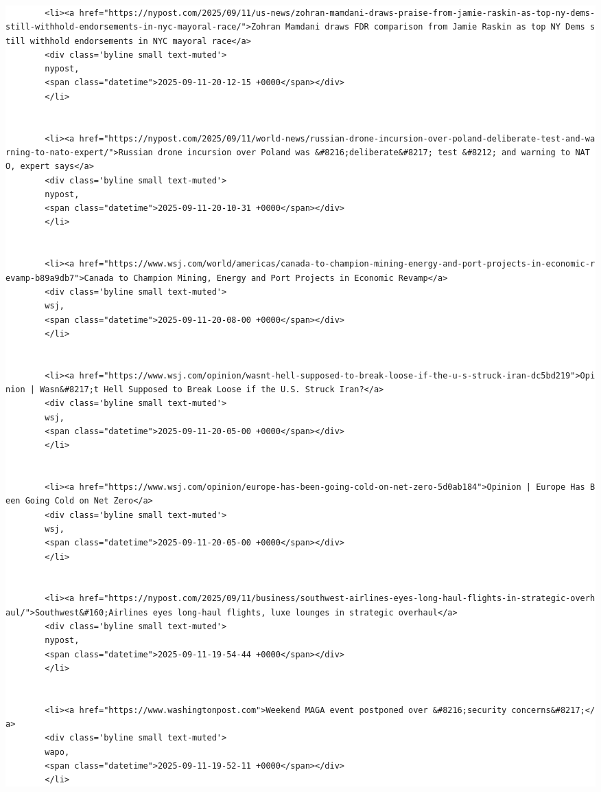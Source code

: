 
            <li><a href="https://nypost.com/2025/09/11/us-news/zohran-mamdani-draws-praise-from-jamie-raskin-as-top-ny-dems-still-withhold-endorsements-in-nyc-mayoral-race/">Zohran Mamdani draws FDR comparison from Jamie Raskin as top NY Dems still withhold endorsements in NYC mayoral race</a>
            <div class='byline small text-muted'>
            nypost, 
            <span class="datetime">2025-09-11-20-12-15 +0000</span></div>
            </li>
        

            <li><a href="https://nypost.com/2025/09/11/world-news/russian-drone-incursion-over-poland-deliberate-test-and-warning-to-nato-expert/">Russian drone incursion over Poland was &#8216;deliberate&#8217; test &#8212; and warning to NATO, expert says</a>
            <div class='byline small text-muted'>
            nypost, 
            <span class="datetime">2025-09-11-20-10-31 +0000</span></div>
            </li>
        

            <li><a href="https://www.wsj.com/world/americas/canada-to-champion-mining-energy-and-port-projects-in-economic-revamp-b89a9db7">Canada to Champion Mining, Energy and Port Projects in Economic Revamp</a>
            <div class='byline small text-muted'>
            wsj, 
            <span class="datetime">2025-09-11-20-08-00 +0000</span></div>
            </li>
        

            <li><a href="https://www.wsj.com/opinion/wasnt-hell-supposed-to-break-loose-if-the-u-s-struck-iran-dc5bd219">Opinion | Wasn&#8217;t Hell Supposed to Break Loose if the U.S. Struck Iran?</a>
            <div class='byline small text-muted'>
            wsj, 
            <span class="datetime">2025-09-11-20-05-00 +0000</span></div>
            </li>
        

            <li><a href="https://www.wsj.com/opinion/europe-has-been-going-cold-on-net-zero-5d0ab184">Opinion | Europe Has Been Going Cold on Net Zero</a>
            <div class='byline small text-muted'>
            wsj, 
            <span class="datetime">2025-09-11-20-05-00 +0000</span></div>
            </li>
        

            <li><a href="https://nypost.com/2025/09/11/business/southwest-airlines-eyes-long-haul-flights-in-strategic-overhaul/">Southwest&#160;Airlines eyes long-haul flights, luxe lounges in strategic overhaul</a>
            <div class='byline small text-muted'>
            nypost, 
            <span class="datetime">2025-09-11-19-54-44 +0000</span></div>
            </li>
        

            <li><a href="https://www.washingtonpost.com">Weekend MAGA event postponed over &#8216;security concerns&#8217;</a>
            <div class='byline small text-muted'>
            wapo, 
            <span class="datetime">2025-09-11-19-52-11 +0000</span></div>
            </li>
        